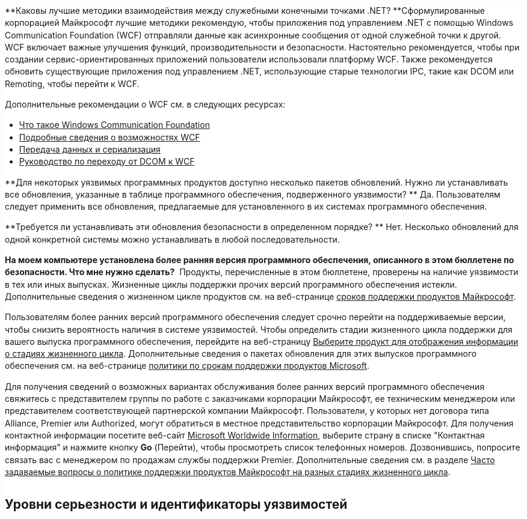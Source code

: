 **Каковы лучшие методики взаимодействия между служебными конечными точками .NET?
**Сформулированные корпорацией Майкрософт лучшие методики рекомендую, чтобы приложения под управлением .NET с помощью Windows Communication Foundation (WCF) отправляли данные как асинхронные сообщения от одной служебной точки к другой. WCF включает важные улучшения функций, производительности и безопасности. Настоятельно рекомендуется, чтобы при создании сервис-ориентированных приложений пользователи использовали платформу WCF. Также рекомендуется обновить существующие приложения под управлением .NET, использующие старые технологии IPC, такие как DCOM или Remoting, чтобы перейти к WCF. 

Дополнительные рекомендации о WCF см. в следующих ресурсах: 

-   [Что такое Windows Communication Foundation](http://msdn.microsoft.com/en-us/library/ms731082(v=vs.110).aspx)
-   [Подробные сведения о возможностях WCF](http://msdn.microsoft.com/en-us/library/ms733103(v=vs.110).aspx)
-   [Передача данных и сериализация](http://msdn.microsoft.com/en-us/library/ms733103(v=vs.110).aspx) 
-   [Руководство по переходу от DCOM к WCF](http://msdn.microsoft.com/en-us/library/dn762115(v=vs.110).aspx)

**Для некоторых уязвимых программных продуктов доступно несколько пакетов обновлений. Нужно ли устанавливать все обновления, указанные в таблице программного обеспечения, подверженного уязвимости? **
Да. Пользователям следует применить все обновления, предлагаемые для установленного в их системах программного обеспечения.

**Требуется ли устанавливать эти обновления безопасности в определенном порядке? **
Нет. Несколько обновлений для одной конкретной системы можно устанавливать в любой последовательности.

**На моем компьютере установлена более ранняя версия программного обеспечения, описанного в этом бюллетене по безопасности. Что мне нужно сделать?** 
Продукты, перечисленные в этом бюллетене, проверены на наличие уязвимости в тех или иных выпусках. Жизненные циклы поддержки прочих версий программного обеспечения истекли. Дополнительные сведения о жизненном цикле продуктов см. на веб-странице [сроков поддержки продуктов Майкрософт](http://go.microsoft.com/fwlink/?linkid=21742).

Пользователям более ранних версий программного обеспечения следует срочно перейти на поддерживаемые версии, чтобы снизить вероятность наличия в системе уязвимостей. Чтобы определить стадии жизненного цикла поддержки для вашего выпуска программного обеспечения, перейдите на веб-страницу [Выберите продукт для отображения информации о стадиях жизненного цикла](http://go.microsoft.com/fwlink/?linkid=169555). Дополнительные сведения о пакетах обновления для этих выпусков программного обеспечения см. на веб-странице [политики по срокам поддержки продуктов Microsoft](http://go.microsoft.com/fwlink/?linkid=89213).

Для получения сведений о возможных вариантах обслуживания более ранних версий программного обеспечения свяжитесь с представителем группы по работе с заказчиками корпорации Майкрософт, ее техническим менеджером или представителем соответствующей партнерской компании Майкрософт. Пользователи, у которых нет договора типа Alliance, Premier или Authorized, могут обратиться в местное представительство корпорации Майкрософт. Для получения контактной информации посетите веб-сайт [Microsoft Worldwide Information](http://go.microsoft.com/fwlink/?linkid=33329), выберите страну в списке "Контактная информация" и нажмите кнопку **Go** (Перейти), чтобы просмотреть список телефонных номеров. Дозвонившись, попросите связать вас с менеджером по продажам службы поддержки Premier. Дополнительные сведения см. в разделе [Часто задаваемые вопросы о политике поддержки продуктов Майкрософт на разных стадиях жизненного цикла](http://go.microsoft.com/fwlink/?linkid=169557).

Уровни серьезности и идентификаторы уязвимостей
-----------------------------------------------
